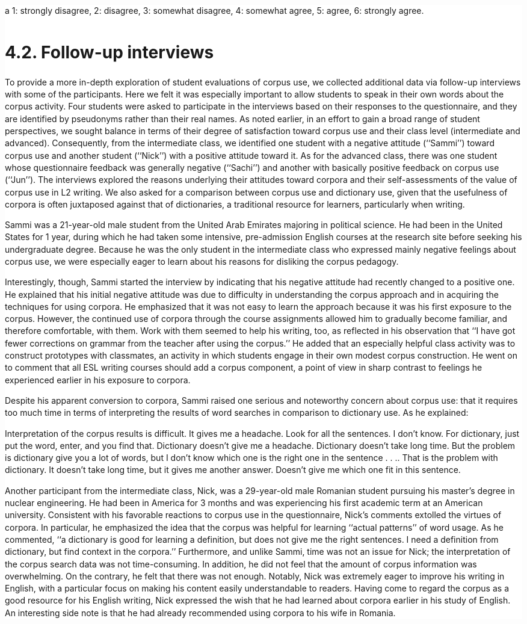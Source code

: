 a 1: strongly disagree, 2: disagree, 3: somewhat disagree, 4: somewhat agree, 5: agree, 6: strongly agree.

# 4.2. Follow-up interviews

To provide a more in-depth exploration of student evaluations of corpus use, we collected additional data via follow-up interviews with some of the participants. Here we felt it was especially important to allow students to speak in their own words about the corpus activity. Four students were asked to participate in the interviews based on their responses to the questionnaire, and they are identified by pseudonyms rather than their real names. As noted earlier, in an effort to gain a broad range of student perspectives, we sought balance in terms of their degree of satisfaction toward corpus use and their class level (intermediate and advanced). Consequently, from the intermediate class, we identified one student with a negative attitude (‘‘Sammi’’) toward corpus use and another student (‘‘Nick’’) with a positive attitude toward it. As for the advanced class, there was one student whose questionnaire feedback was generally negative (‘‘Sachi’’) and another with basically positive feedback on corpus use (‘‘Jun’’). The interviews explored the reasons underlying their attitudes toward corpora and their self-assessments of the value of corpus use in L2 writing. We also asked for a comparison between corpus use and dictionary use, given that the usefulness of corpora is often juxtaposed against that of dictionaries, a traditional resource for learners, particularly when writing.

Sammi was a 21-year-old male student from the United Arab Emirates majoring in political science. He had been in the United States for 1 year, during which he had taken some intensive, pre-admission English courses at the research site before seeking his undergraduate degree. Because he was the only student in the intermediate class who expressed mainly negative feelings about corpus use, we were especially eager to learn about his reasons for disliking the corpus pedagogy.

Interestingly, though, Sammi started the interview by indicating that his negative attitude had recently changed to a positive one. He explained that his initial negative attitude was due to difficulty in understanding the corpus approach and in acquiring the techniques for using corpora. He emphasized that it was not easy to learn the approach because it was his first exposure to the corpus. However, the continued use of corpora through the course assignments allowed him to gradually become familiar, and therefore comfortable, with them. Work with them seemed to help his writing, too, as reflected in his observation that ‘‘I have got fewer corrections on grammar from the teacher after using the corpus.’’ He added that an especially helpful class activity was to construct prototypes with classmates, an activity in which students engage in their own modest corpus construction. He went on to comment that all ESL writing courses should add a corpus component, a point of view in sharp contrast to feelings he experienced earlier in his exposure to corpora.

Despite his apparent conversion to corpora, Sammi raised one serious and noteworthy concern about corpus use: that it requires too much time in terms of interpreting the results of word searches in comparison to dictionary use. As he explained:

Interpretation of the corpus results is difficult. It gives me a headache. Look for all the sentences. I don’t know. For dictionary, just put the word, enter, and you find that. Dictionary doesn’t give me a headache. Dictionary doesn’t take long time. But the problem is dictionary give you a lot of words, but I don’t know which one is the right one in the sentence . . .. That is the problem with dictionary. It doesn’t take long time, but it gives me another answer. Doesn’t give me which one fit in this sentence.

Another participant from the intermediate class, Nick, was a 29-year-old male Romanian student pursuing his master’s degree in nuclear engineering. He had been in America for 3 months and was experiencing his first academic term at an American university. Consistent with his favorable reactions to corpus use in the questionnaire, Nick’s comments extolled the virtues of corpora. In particular, he emphasized the idea that the corpus was helpful for learning ‘‘actual patterns’’ of word usage. As he commented, ‘‘a dictionary is good for learning a definition, but does not give me the right sentences. I need a definition from dictionary, but find context in the corpora.’’ Furthermore, and unlike Sammi, time was not an issue for Nick; the interpretation of the corpus search data was not time-consuming. In addition, he did not feel that the amount of corpus information was overwhelming. On the contrary, he felt that there was not enough. Notably, Nick was extremely eager to improve his writing in English, with a particular focus on making his content easily understandable to readers. Having come to regard the corpus as a good resource for his English writing, Nick expressed the wish that he had learned about corpora earlier in his study of English. An interesting side note is that he had already recommended using corpora to his wife in Romania.
